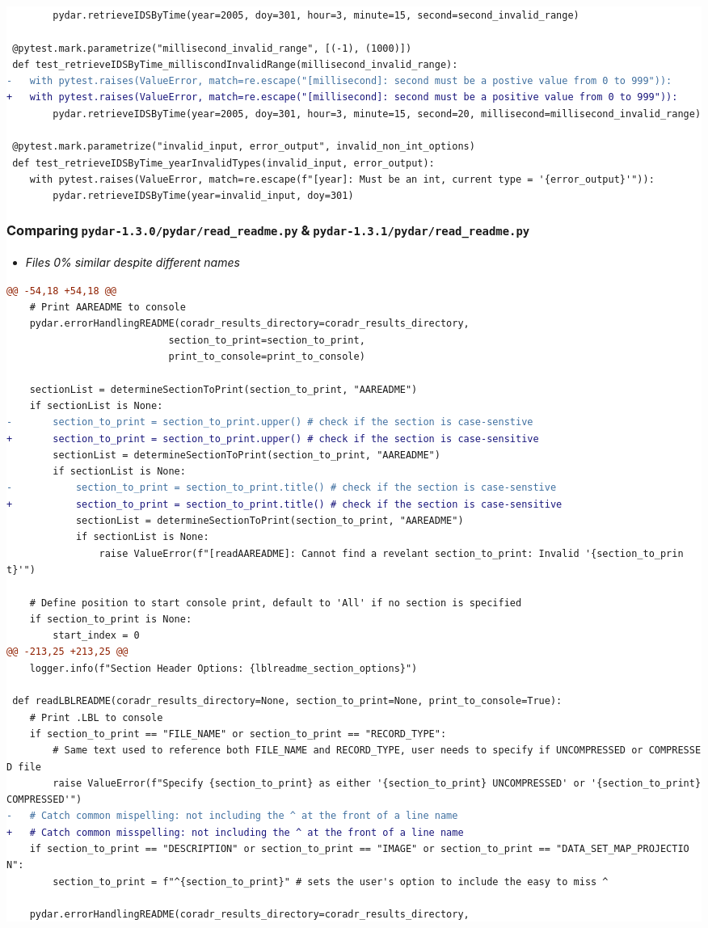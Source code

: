 ```diff
 		pydar.retrieveIDSByTime(year=2005, doy=301, hour=3, minute=15, second=second_invalid_range)
 
 @pytest.mark.parametrize("millisecond_invalid_range", [(-1), (1000)])
 def test_retrieveIDSByTime_milliscondInvalidRange(millisecond_invalid_range):
-	with pytest.raises(ValueError, match=re.escape("[millisecond]: second must be a postive value from 0 to 999")):
+	with pytest.raises(ValueError, match=re.escape("[millisecond]: second must be a positive value from 0 to 999")):
 		pydar.retrieveIDSByTime(year=2005, doy=301, hour=3, minute=15, second=20, millisecond=millisecond_invalid_range)
 
 @pytest.mark.parametrize("invalid_input, error_output", invalid_non_int_options)
 def test_retrieveIDSByTime_yearInvalidTypes(invalid_input, error_output):
 	with pytest.raises(ValueError, match=re.escape(f"[year]: Must be an int, current type = '{error_output}'")):
 		pydar.retrieveIDSByTime(year=invalid_input, doy=301)
```

### Comparing `pydar-1.3.0/pydar/read_readme.py` & `pydar-1.3.1/pydar/read_readme.py`

 * *Files 0% similar despite different names*

```diff
@@ -54,18 +54,18 @@
 	# Print AAREADME to console
 	pydar.errorHandlingREADME(coradr_results_directory=coradr_results_directory,
 							section_to_print=section_to_print,
 							print_to_console=print_to_console)
 
 	sectionList = determineSectionToPrint(section_to_print, "AAREADME")
 	if sectionList is None:
-		section_to_print = section_to_print.upper() # check if the section is case-senstive
+		section_to_print = section_to_print.upper() # check if the section is case-sensitive
 		sectionList = determineSectionToPrint(section_to_print, "AAREADME")
 		if sectionList is None:
-			section_to_print = section_to_print.title() # check if the section is case-senstive
+			section_to_print = section_to_print.title() # check if the section is case-sensitive
 			sectionList = determineSectionToPrint(section_to_print, "AAREADME")
 			if sectionList is None:
 				raise ValueError(f"[readAAREADME]: Cannot find a revelant section_to_print: Invalid '{section_to_print}'")
 
 	# Define position to start console print, default to 'All' if no section is specified
 	if section_to_print is None:
 		start_index = 0
@@ -213,25 +213,25 @@
 	logger.info(f"Section Header Options: {lblreadme_section_options}")
 
 def readLBLREADME(coradr_results_directory=None, section_to_print=None, print_to_console=True):
 	# Print .LBL to console
 	if section_to_print == "FILE_NAME" or section_to_print == "RECORD_TYPE":
 		# Same text used to reference both FILE_NAME and RECORD_TYPE, user needs to specify if UNCOMPRESSED or COMPRESSED file
 		raise ValueError(f"Specify {section_to_print} as either '{section_to_print} UNCOMPRESSED' or '{section_to_print} COMPRESSED'")
-	# Catch common mispelling: not including the ^ at the front of a line name
+	# Catch common misspelling: not including the ^ at the front of a line name
 	if section_to_print == "DESCRIPTION" or section_to_print == "IMAGE" or section_to_print == "DATA_SET_MAP_PROJECTION":
 		section_to_print = f"^{section_to_print}" # sets the user's option to include the easy to miss ^
 
 	pydar.errorHandlingREADME(coradr_results_directory=coradr_results_directory,
```